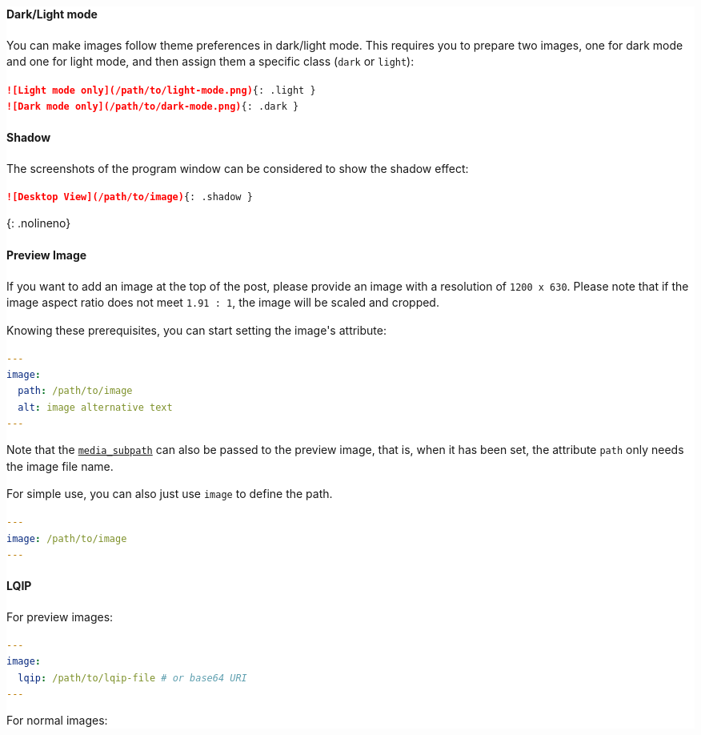 #### Dark/Light mode

You can make images follow theme preferences in dark/light mode. This requires you to prepare two images, one for dark mode and one for light mode, and then assign them a specific class (`dark` or `light`):

```markdown
![Light mode only](/path/to/light-mode.png){: .light }
![Dark mode only](/path/to/dark-mode.png){: .dark }
```

#### Shadow

The screenshots of the program window can be considered to show the shadow effect:

```markdown
![Desktop View](/path/to/image){: .shadow }
```
{: .nolineno}

#### Preview Image

If you want to add an image at the top of the post, please provide an image with a resolution of `1200 x 630`. Please note that if the image aspect ratio does not meet `1.91 : 1`, the image will be scaled and cropped.

Knowing these prerequisites, you can start setting the image's attribute:

```yaml
---
image:
  path: /path/to/image
  alt: image alternative text
---
```

Note that the [`media_subpath`](#url-prefix) can also be passed to the preview image, that is, when it has been set, the attribute `path` only needs the image file name.

For simple use, you can also just use `image` to define the path.

```yml
---
image: /path/to/image
---
```

#### LQIP

For preview images:

```yaml
---
image:
  lqip: /path/to/lqip-file # or base64 URI
---
```

For normal images:
